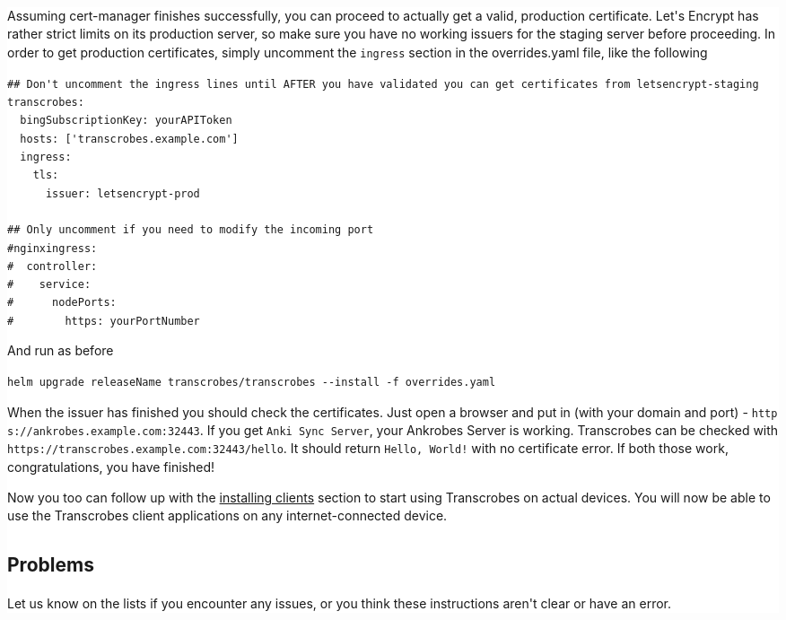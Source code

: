 Assuming cert-manager finishes successfully, you can proceed to actually get a valid, production certificate. Let's Encrypt has rather strict limits on its production server, so make sure you have no working issuers for the staging server before proceeding. In order to get production certificates, simply uncomment the `ingress` section in the overrides.yaml file, like the following
```
## Don't uncomment the ingress lines until AFTER you have validated you can get certificates from letsencrypt-staging
transcrobes:
  bingSubscriptionKey: yourAPIToken
  hosts: ['transcrobes.example.com']
  ingress:
    tls:
      issuer: letsencrypt-prod

## Only uncomment if you need to modify the incoming port
#nginxingress:
#  controller:
#    service:
#      nodePorts:
#        https: yourPortNumber
```

And run as before
```
helm upgrade releaseName transcrobes/transcrobes --install -f overrides.yaml
```

When the issuer has finished you should check the certificates. Just open a browser and put in (with your domain and port) - `https://ankrobes.example.com:32443`. If you get `Anki Sync Server`, your Ankrobes Server is working. Transcrobes can be checked with `https://transcrobes.example.com:32443/hello`. It should return `Hello, World!` with no certificate error. If both those work, congratulations, you have finished!

Now you too can follow up with the [installing clients](/page/install/clients/overview) section to start using Transcrobes on actual devices. You will now be able to use the Transcrobes client applications on any internet-connected device.

## Problems
Let us know on the lists if you encounter any issues, or you think these instructions aren't clear or have an error.
